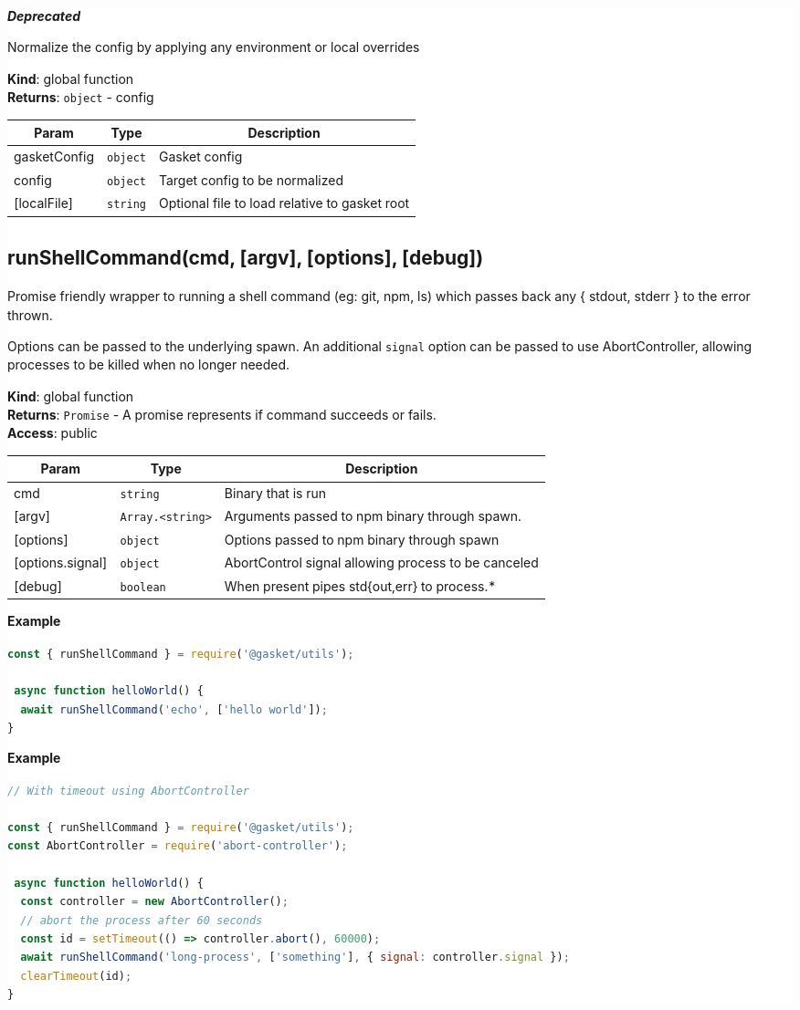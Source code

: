***Deprecated***

Normalize the config by applying any environment or local overrides

**Kind**: global function  
**Returns**: `object` - config  

| Param | Type | Description |
| --- | --- | --- |
| gasketConfig | `object` | Gasket config |
| config | `object` | Target config to be normalized |
| \[localFile\] | `string` | Optional file to load relative to gasket root |


## runShellCommand(cmd, \[argv\], \[options\], \[debug\])

Promise friendly wrapper to running a shell command (eg: git, npm, ls)
which passes back any { stdout, stderr } to the error thrown.

Options can be passed to the underlying spawn. An additional `signal` option
can be passed to use AbortController, allowing processes to be killed when
no longer needed.

**Kind**: global function  
**Returns**: `Promise` - A promise represents if command succeeds or fails.  
**Access**: public  

| Param | Type | Description |
| --- | --- | --- |
| cmd | `string` | Binary that is run |
| \[argv\] | `Array.<string>` | Arguments passed to npm binary through spawn. |
| \[options\] | `object` | Options passed to npm binary through spawn |
| \[options.signal\] | `object` | AbortControl signal allowing process to be canceled |
| \[debug\] | `boolean` | When present pipes std{out,err} to process.* |

**Example**  
```js
const { runShellCommand } = require('@gasket/utils');

 async function helloWorld() {
  await runShellCommand('echo', ['hello world']);
}
```
**Example**  
```js
// With timeout using AbortController

const { runShellCommand } = require('@gasket/utils');
const AbortController = require('abort-controller');

 async function helloWorld() {
  const controller = new AbortController();
  // abort the process after 60 seconds
  const id = setTimeout(() => controller.abort(), 60000);
  await runShellCommand('long-process', ['something'], { signal: controller.signal });
  clearTimeout(id);
}
```
